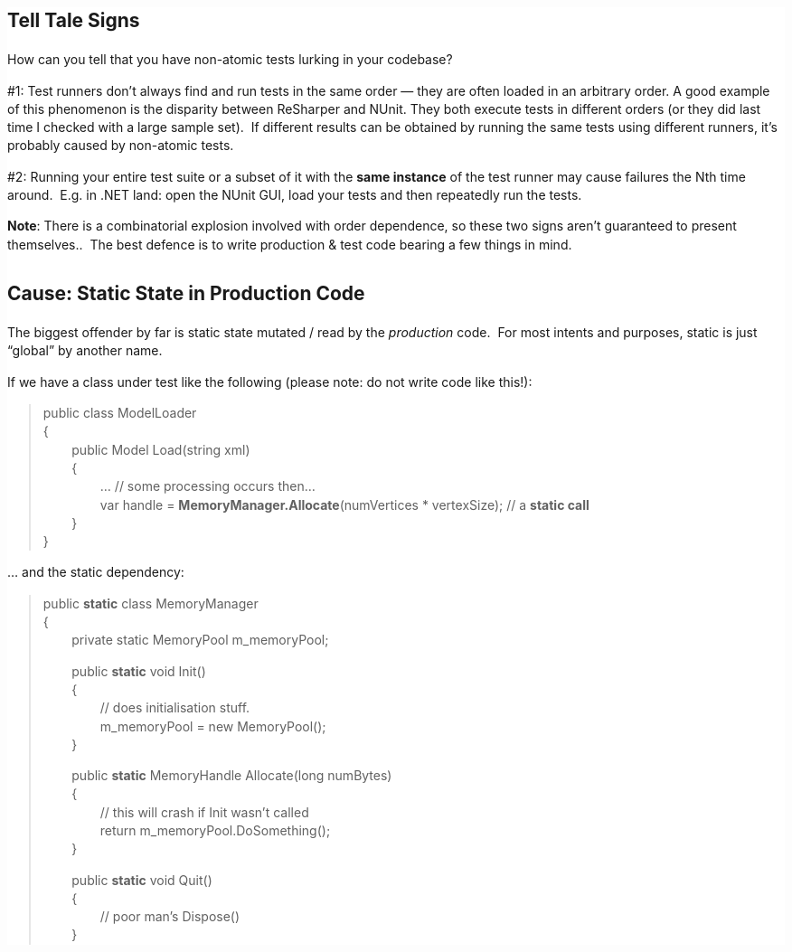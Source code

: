 ## Tell Tale Signs

How can you tell that you have non-atomic tests lurking in your codebase? 

#1: Test runners don&#8217;t always find and run tests in the same order &#8212; they are often loaded in an arbitrary order. A good example of this phenomenon is the disparity between ReSharper and NUnit. They both execute tests in different orders (or they did last time I checked with a large sample set).&#160; If different results can be obtained by running the same tests using different runners, it’s probably caused by non-atomic tests.

#2: Running your entire test suite or a subset of it with the **same instance** of the test runner may cause failures the Nth time around.&#160; E.g. in .NET land: open the NUnit GUI, load your tests and then repeatedly run the tests.

**Note**: There is a combinatorial explosion involved with order dependence, so these two signs aren’t guaranteed to present themselves..&#160; The best defence is to write production & test code bearing a few things in mind.

## Cause: Static State in Production Code

The biggest offender by far is static state mutated / read by the _production_ code.&#160; For most intents and purposes, static is just “global” by another name.

If we have a class under test like the following (please note: do not write code like this!):

> public class ModelLoader  
> {  
> &#160;&#160;&#160;&#160;&#160;&#160;&#160; public Model Load(string xml)  
> &#160;&#160;&#160;&#160;&#160;&#160;&#160; {  
> &#160;&#160;&#160;&#160;&#160;&#160;&#160;&#160;&#160;&#160;&#160;&#160;&#160;&#160;&#160; &#8230; // some processing occurs then…  
> &#160;&#160;&#160;&#160;&#160;&#160;&#160;&#160;&#160;&#160;&#160;&#160;&#160;&#160;&#160; var handle = **MemoryManager.Allocate**(numVertices * vertexSize); // a **static call**  
> &#160;&#160;&#160;&#160;&#160;&#160;&#160; }  
> }

&#8230; and the static dependency:

> public **static** class MemoryManager  
> {  
> &#160;&#160;&#160;&#160;&#160;&#160;&#160; private static MemoryPool m_memoryPool;
> 
> &#160;&#160;&#160;&#160;&#160;&#160;&#160; public **static** void Init()  
> &#160;&#160;&#160;&#160;&#160;&#160;&#160; {  
> &#160;&#160;&#160;&#160;&#160;&#160;&#160;&#160;&#160;&#160;&#160;&#160;&#160;&#160;&#160; // does initialisation stuff.  
> &#160;&#160;&#160;&#160;&#160;&#160;&#160;&#160;&#160;&#160;&#160;&#160;&#160;&#160;&#160; m_memoryPool = new MemoryPool();  
> &#160;&#160;&#160;&#160;&#160;&#160;&#160; }
> 
> &#160;&#160;&#160;&#160;&#160;&#160;&#160; public **static** MemoryHandle Allocate(long numBytes)  
> &#160;&#160;&#160;&#160;&#160;&#160;&#160; {  
> &#160;&#160;&#160;&#160;&#160;&#160;&#160;&#160;&#160;&#160;&#160;&#160;&#160;&#160;&#160; // this will crash if Init wasn&#8217;t called&#160;  
> &#160;&#160;&#160;&#160;&#160;&#160;&#160;&#160;&#160;&#160;&#160;&#160;&#160;&#160;&#160; return m_memoryPool.DoSomething();  
> &#160;&#160;&#160;&#160;&#160;&#160;&#160; }
> 
> &#160;&#160;&#160;&#160;&#160;&#160;&#160; public **static** void Quit()  
> &#160;&#160;&#160;&#160;&#160;&#160;&#160; {&#160;  
> &#160;&#160;&#160;&#160;&#160;&#160;&#160;&#160;&#160;&#160;&#160;&#160;&#160;&#160;&#160; // poor man’s Dispose()&#160;  
> &#160;&#160;&#160;&#160;&#160;&#160;&#160; }
